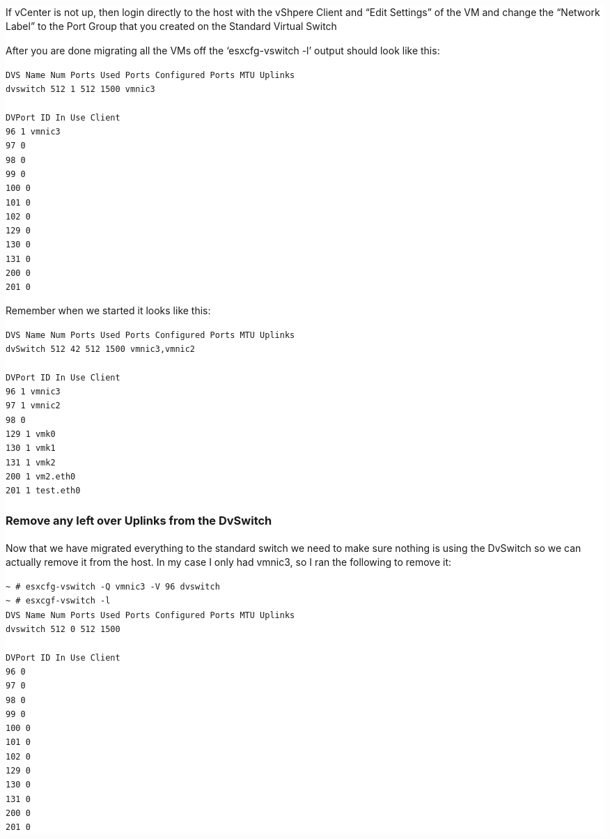 If vCenter is not up, then login directly to the host with the vShpere Client and &#8220;Edit Settings&#8221; of the VM and change the &#8220;Network Label&#8221; to the Port Group that you created on the Standard Virtual Switch

After you are done migrating all the VMs off the &#8216;esxcfg-vswitch -l&#8217; output should look like this:

	  
	DVS Name Num Ports Used Ports Configured Ports MTU Uplinks  
	dvswitch 512 1 512 1500 vmnic3
	
	DVPort ID In Use Client  
	96 1 vmnic3  
	97 0  
	98 0  
	99 0  
	100 0  
	101 0  
	102 0  
	129 0  
	130 0  
	131 0  
	200 0  
	201 0  
	

Remember when we started it looks like this:

	  
	DVS Name Num Ports Used Ports Configured Ports MTU Uplinks  
	dvSwitch 512 42 512 1500 vmnic3,vmnic2
	
	DVPort ID In Use Client  
	96 1 vmnic3  
	97 1 vmnic2  
	98 0  
	129 1 vmk0  
	130 1 vmk1  
	131 1 vmk2  
	200 1 vm2.eth0  
	201 1 test.eth0  
	

### Remove any left over Uplinks from the DvSwitch

Now that we have migrated everything to the standard switch we need to make sure nothing is using the DvSwitch so we can actually remove it from the host. In my case I only had vmnic3, so I ran the following to remove it:

	  
	~ # esxcfg-vswitch -Q vmnic3 -V 96 dvswitch  
	~ # esxcgf-vswitch -l  
	DVS Name Num Ports Used Ports Configured Ports MTU Uplinks  
	dvswitch 512 0 512 1500 
	
	DVPort ID In Use Client  
	96 0  
	97 0  
	98 0  
	99 0  
	100 0  
	101 0  
	102 0  
	129 0  
	130 0  
	131 0  
	200 0  
	201 0  
	
